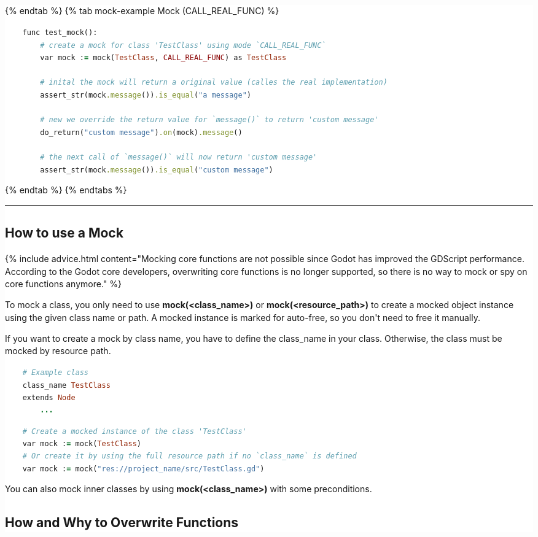 {% endtab %}
{% tab mock-example Mock (CALL_REAL_FUNC) %}

```ruby
    func test_mock():
        # create a mock for class 'TestClass' using mode `CALL_REAL_FUNC`
        var mock := mock(TestClass, CALL_REAL_FUNC) as TestClass

        # inital the mock will return a original value (calles the real implementation)
        assert_str(mock.message()).is_equal("a message")

        # new we override the return value for `message()` to return 'custom message'
        do_return("custom message").on(mock).message()

        # the next call of `message()` will now return 'custom message'
        assert_str(mock.message()).is_equal("custom message")
```

{% endtab %}
{% endtabs %}

---

## How to use a Mock

{% include advice.html
content="Mocking core functions are not possible since Godot has improved the GDScript performance.<br> According to the Godot core developers, overwriting core functions is no longer supported, so there is no way to mock or spy on core functions anymore."
%}

To mock a class, you only need to use **mock(\<class_name\>)** or **mock(\<resource_path\>)** to create a mocked object instance using the given class name or path. A mocked instance is marked for auto-free, so you don't need to free it manually.

If you want to create a mock by class name, you have to define the class_name in your class. Otherwise, the class must be mocked by resource path.

```ruby
    # Example class
    class_name TestClass
    extends Node
        ...
```

```ruby
    # Create a mocked instance of the class 'TestClass'
    var mock := mock(TestClass)
    # Or create it by using the full resource path if no `class_name` is defined
    var mock := mock("res://project_name/src/TestClass.gd")
```

You can also mock inner classes by using **mock(\<class_name\>)** with some preconditions.

## How and Why to Overwrite Functions
